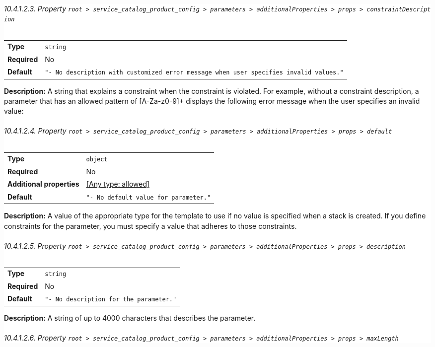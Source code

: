 ###### <a name="service_catalog_product_config_parameters_additionalProperties_props_constraintDescription"></a>10.4.1.2.3. Property `root > service_catalog_product_config > parameters > additionalProperties > props > constraintDescription`

|              |                                                                                        |
| ------------ | -------------------------------------------------------------------------------------- |
| **Type**     | `string`                                                                               |
| **Required** | No                                                                                     |
| **Default**  | `"- No description with customized error message when user specifies invalid values."` |

**Description:** A string that explains a constraint when the constraint is violated.
For example, without a constraint description, a parameter that has an allowed
pattern of [A-Za-z0-9]+ displays the following error message when the user specifies
an invalid value:

###### <a name="service_catalog_product_config_parameters_additionalProperties_props_default"></a>10.4.1.2.4. Property `root > service_catalog_product_config > parameters > additionalProperties > props > default`

|                           |                                                                           |
| ------------------------- | ------------------------------------------------------------------------- |
| **Type**                  | `object`                                                                  |
| **Required**              | No                                                                        |
| **Additional properties** | [[Any type: allowed]](# "Additional Properties of any type are allowed.") |
| **Default**               | `"- No default value for parameter."`                                     |

**Description:** A value of the appropriate type for the template to use if no value is specified
when a stack is created. If you define constraints for the parameter, you must specify
a value that adheres to those constraints.

###### <a name="service_catalog_product_config_parameters_additionalProperties_props_description"></a>10.4.1.2.5. Property `root > service_catalog_product_config > parameters > additionalProperties > props > description`

|              |                                         |
| ------------ | --------------------------------------- |
| **Type**     | `string`                                |
| **Required** | No                                      |
| **Default**  | `"- No description for the parameter."` |

**Description:** A string of up to 4000 characters that describes the parameter.

###### <a name="service_catalog_product_config_parameters_additionalProperties_props_maxLength"></a>10.4.1.2.6. Property `root > service_catalog_product_config > parameters > additionalProperties > props > maxLength`
